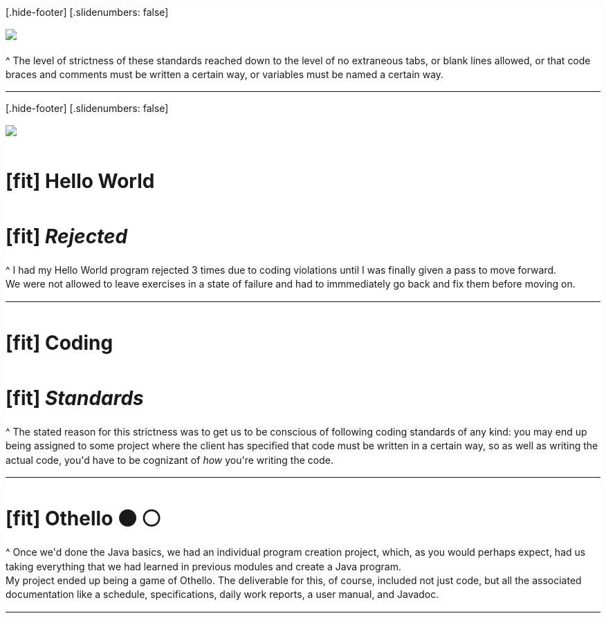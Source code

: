 [.hide-footer]
[.slidenumbers: false]

![](https://www.dropbox.com/s/xuwghnv02f6ph45/paul_and_o_redacted.png?dl=1)

^
The level of strictness of these standards reached down to the level of no extraneous tabs, or blank lines allowed, or that code braces and comments must be written a certain way, or variables must be named a certain way.<br />

---
[.hide-footer]
[.slidenumbers: false]

![](https://www.dropbox.com/s/xuwghnv02f6ph45/paul_and_o_redacted.png?dl=1)

# [fit] Hello World
# [fit] _**Rejected**_

^
I had my Hello World program rejected 3 times due to coding violations until I was finally given a pass to move forward.<br />
We were not allowed to leave exercises in a state of failure and had to immmediately go back and fix them before moving on.

---

# [fit] **Coding**
# [fit] **_Standards_**

^
The stated reason for this strictness was to get us to be conscious of following coding standards of any kind: you may end up being assigned to some project where the client has specified that code must be written in a certain way, so as well as writing the actual code, you'd have to be cognizant of *how* you're writing the code.

---

# [fit] Othello :black_circle: :white_circle:

^
Once we'd done the Java basics, we had an individual program creation project, which, as you would perhaps expect, had us taking everything that we had learned in previous modules and create a Java program.<br />
My project ended up being a game of Othello. The deliverable for this, of course, included not just code, but all the associated documentation like a schedule, specifications, daily work reports, a user manual, and Javadoc.

---